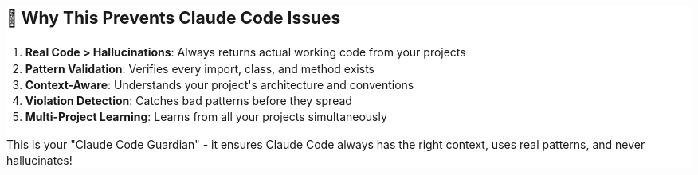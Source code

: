 
## 🎯 Why This Prevents Claude Code Issues

1. **Real Code > Hallucinations**: Always returns actual working code from your projects
2. **Pattern Validation**: Verifies every import, class, and method exists
3. **Context-Aware**: Understands your project's architecture and conventions
4. **Violation Detection**: Catches bad patterns before they spread
5. **Multi-Project Learning**: Learns from all your projects simultaneously

This is your "Claude Code Guardian" - it ensures Claude Code always has the right context, uses real patterns, and never hallucinates!